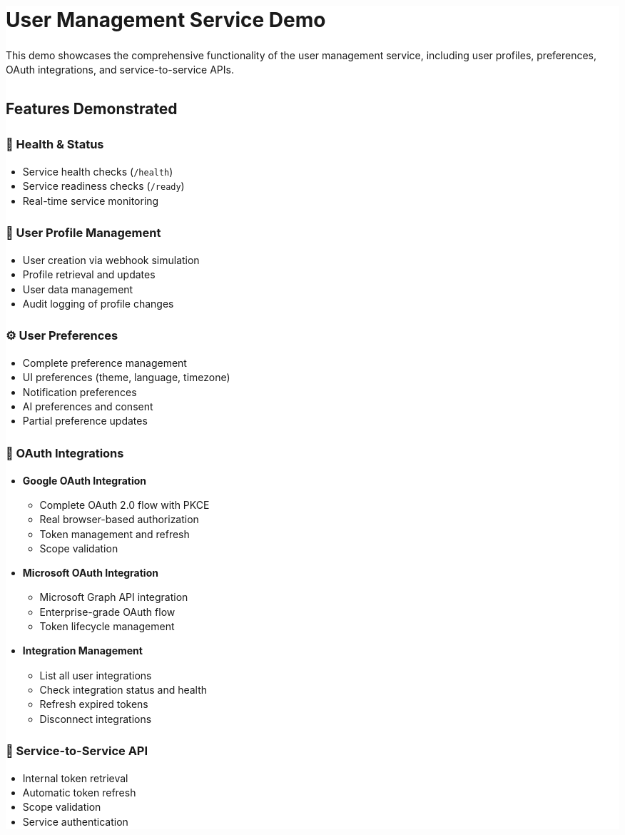 # User Management Service Demo

This demo showcases the comprehensive functionality of the user management service, including user profiles, preferences, OAuth integrations, and service-to-service APIs.

## Features Demonstrated

### 🏥 Health & Status
- Service health checks (`/health`)
- Service readiness checks (`/ready`)
- Real-time service monitoring

### 👤 User Profile Management
- User creation via webhook simulation
- Profile retrieval and updates
- User data management
- Audit logging of profile changes

### ⚙️ User Preferences
- Complete preference management
- UI preferences (theme, language, timezone)
- Notification preferences
- AI preferences and consent
- Partial preference updates

### 🔗 OAuth Integrations
- **Google OAuth Integration**
  - Complete OAuth 2.0 flow with PKCE
  - Real browser-based authorization
  - Token management and refresh
  - Scope validation
  
- **Microsoft OAuth Integration**
  - Microsoft Graph API integration
  - Enterprise-grade OAuth flow
  - Token lifecycle management
  
- **Integration Management**
  - List all user integrations
  - Check integration status and health
  - Refresh expired tokens
  - Disconnect integrations

### 🔐 Service-to-Service API
- Internal token retrieval
- Automatic token refresh
- Scope validation
- Service authentication
